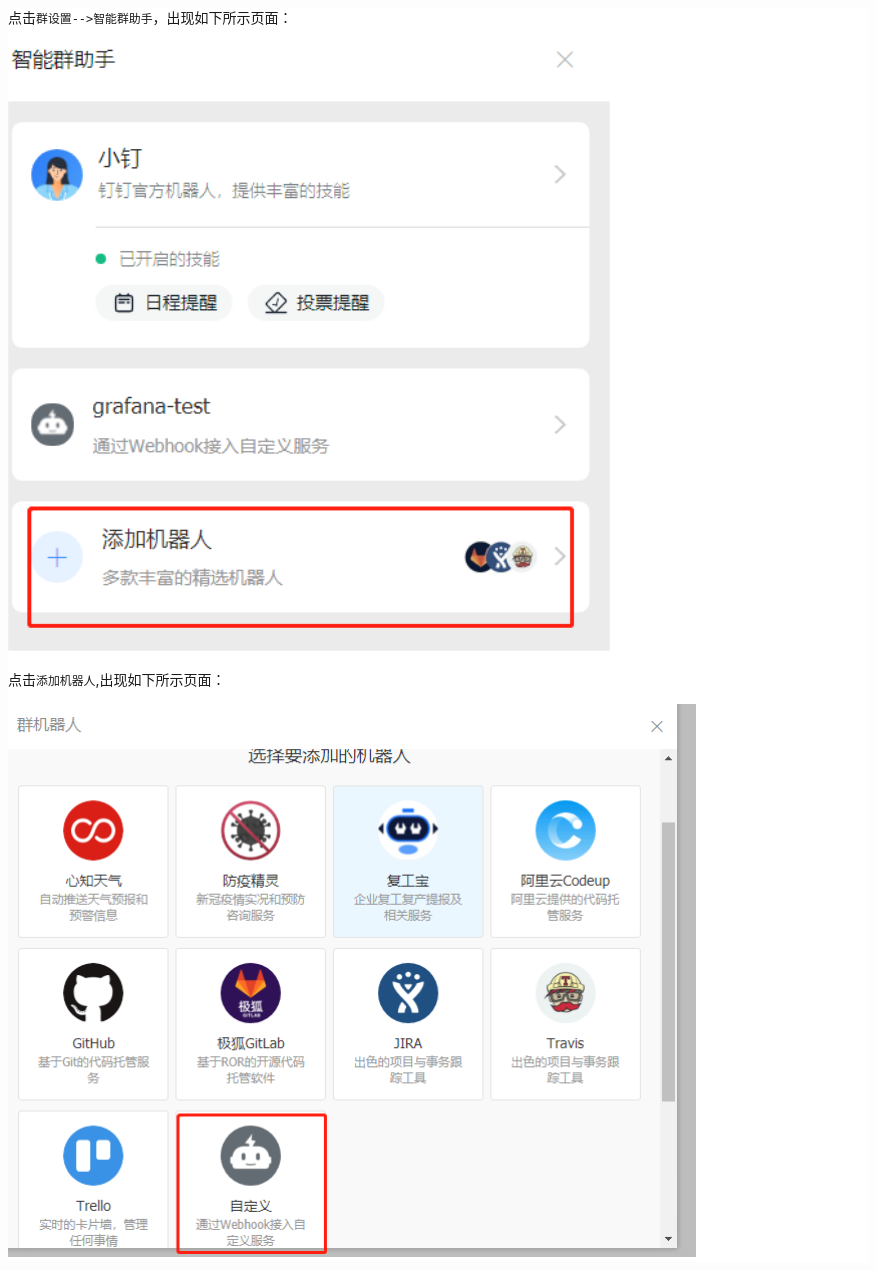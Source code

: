 点击`群设置-->智能群助手`，出现如下所示页面：

<img src="./images/cluster_monitor/5-20.png" width=70%>

点击`添加机器人`,出现如下所示页面：

<img src="./images/cluster_monitor/5-21.png" width=80%>
